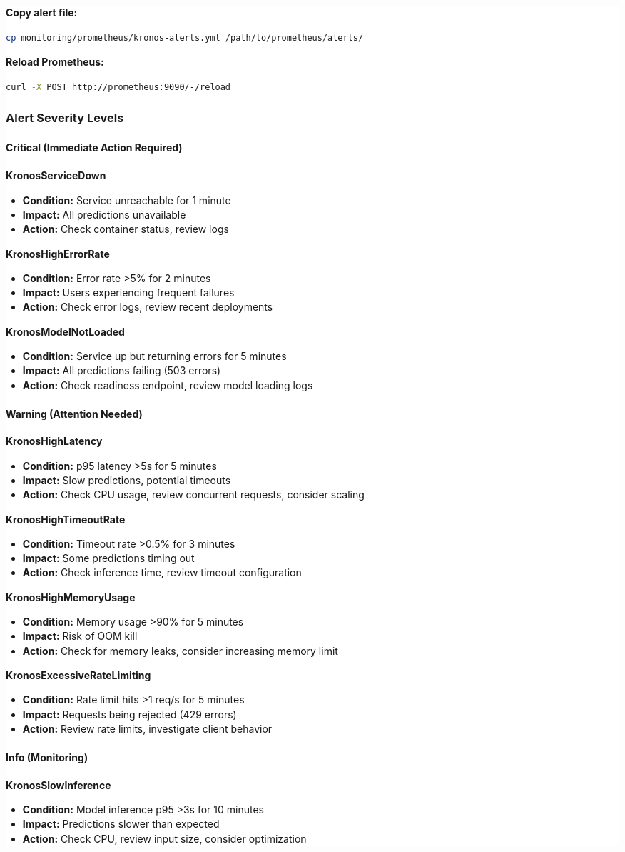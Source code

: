**Copy alert file:**
```bash
cp monitoring/prometheus/kronos-alerts.yml /path/to/prometheus/alerts/
```

**Reload Prometheus:**
```bash
curl -X POST http://prometheus:9090/-/reload
```

### Alert Severity Levels

#### Critical (Immediate Action Required)

**KronosServiceDown**
- **Condition:** Service unreachable for 1 minute
- **Impact:** All predictions unavailable
- **Action:** Check container status, review logs

**KronosHighErrorRate**
- **Condition:** Error rate >5% for 2 minutes
- **Impact:** Users experiencing frequent failures
- **Action:** Check error logs, review recent deployments

**KronosModelNotLoaded**
- **Condition:** Service up but returning errors for 5 minutes
- **Impact:** All predictions failing (503 errors)
- **Action:** Check readiness endpoint, review model loading logs

#### Warning (Attention Needed)

**KronosHighLatency**
- **Condition:** p95 latency >5s for 5 minutes
- **Impact:** Slow predictions, potential timeouts
- **Action:** Check CPU usage, review concurrent requests, consider scaling

**KronosHighTimeoutRate**
- **Condition:** Timeout rate >0.5% for 3 minutes
- **Impact:** Some predictions timing out
- **Action:** Check inference time, review timeout configuration

**KronosHighMemoryUsage**
- **Condition:** Memory usage >90% for 5 minutes
- **Impact:** Risk of OOM kill
- **Action:** Check for memory leaks, consider increasing memory limit

**KronosExcessiveRateLimiting**
- **Condition:** Rate limit hits >1 req/s for 5 minutes
- **Impact:** Requests being rejected (429 errors)
- **Action:** Review rate limits, investigate client behavior

#### Info (Monitoring)

**KronosSlowInference**
- **Condition:** Model inference p95 >3s for 10 minutes
- **Impact:** Predictions slower than expected
- **Action:** Check CPU, review input size, consider optimization
